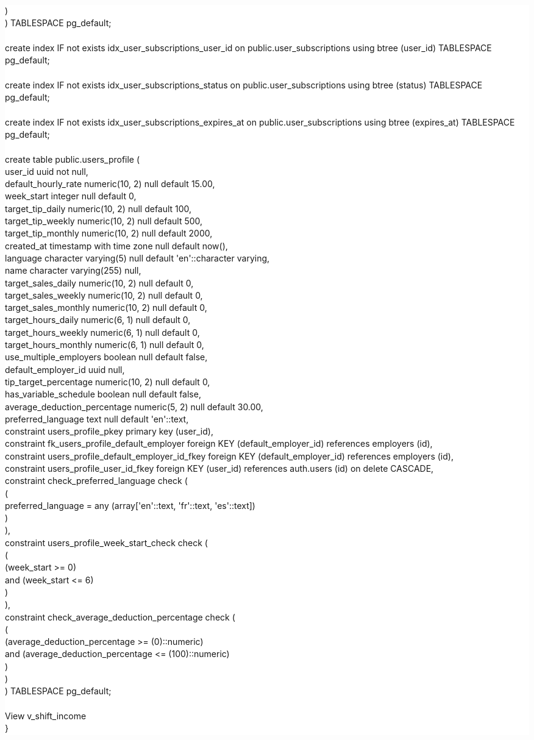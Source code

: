   )\
) TABLESPACE pg_default;\
\
create index IF not exists idx_user_subscriptions_user_id on public.user_subscriptions using btree (user_id) TABLESPACE pg_default;\
\
create index IF not exists idx_user_subscriptions_status on public.user_subscriptions using btree (status) TABLESPACE pg_default;\
\
create index IF not exists idx_user_subscriptions_expires_at on public.user_subscriptions using btree (expires_at) TABLESPACE pg_default;\
\
create table public.users_profile (\
  user_id uuid not null,\
  default_hourly_rate numeric(10, 2) null default 15.00,\
  week_start integer null default 0,\
  target_tip_daily numeric(10, 2) null default 100,\
  target_tip_weekly numeric(10, 2) null default 500,\
  target_tip_monthly numeric(10, 2) null default 2000,\
  created_at timestamp with time zone null default now(),\
  language character varying(5) null default 'en'::character varying,\
  name character varying(255) null,\
  target_sales_daily numeric(10, 2) null default 0,\
  target_sales_weekly numeric(10, 2) null default 0,\
  target_sales_monthly numeric(10, 2) null default 0,\
  target_hours_daily numeric(6, 1) null default 0,\
  target_hours_weekly numeric(6, 1) null default 0,\
  target_hours_monthly numeric(6, 1) null default 0,\
  use_multiple_employers boolean null default false,\
  default_employer_id uuid null,\
  tip_target_percentage numeric(10, 2) null default 0,\
  has_variable_schedule boolean null default false,\
  average_deduction_percentage numeric(5, 2) null default 30.00,\
  preferred_language text null default 'en'::text,\
  constraint users_profile_pkey primary key (user_id),\
  constraint fk_users_profile_default_employer foreign KEY (default_employer_id) references employers (id),\
  constraint users_profile_default_employer_id_fkey foreign KEY (default_employer_id) references employers (id),\
  constraint users_profile_user_id_fkey foreign KEY (user_id) references auth.users (id) on delete CASCADE,\
  constraint check_preferred_language check (\
    (\
      preferred_language = any (array['en'::text, 'fr'::text, 'es'::text])\
    )\
  ),\
  constraint users_profile_week_start_check check (\
    (\
      (week_start >= 0)\
      and (week_start <= 6)\
    )\
  ),\
  constraint check_average_deduction_percentage check (\
    (\
      (average_deduction_percentage >= (0)::numeric)\
      and (average_deduction_percentage <= (100)::numeric)\
    )\
  )\
) TABLESPACE pg_default;\
\
View v_shift_income\
}